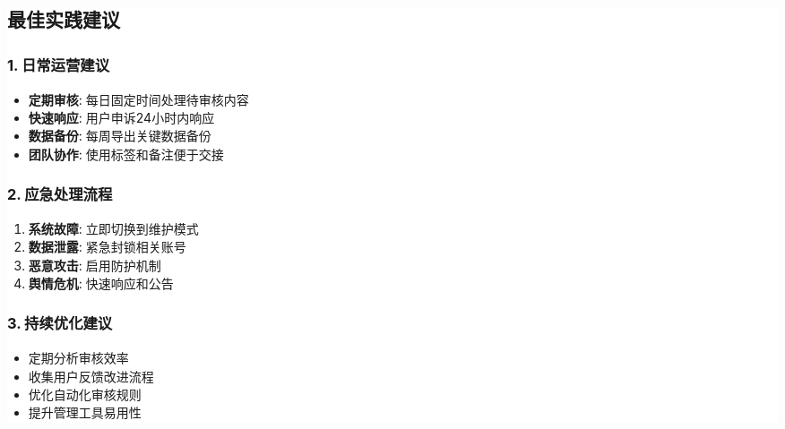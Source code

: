 ## 最佳实践建议

### 1. 日常运营建议

- **定期审核**: 每日固定时间处理待审核内容
- **快速响应**: 用户申诉24小时内响应
- **数据备份**: 每周导出关键数据备份
- **团队协作**: 使用标签和备注便于交接

### 2. 应急处理流程

1. **系统故障**: 立即切换到维护模式
2. **数据泄露**: 紧急封锁相关账号
3. **恶意攻击**: 启用防护机制
4. **舆情危机**: 快速响应和公告

### 3. 持续优化建议

- 定期分析审核效率
- 收集用户反馈改进流程
- 优化自动化审核规则
- 提升管理工具易用性